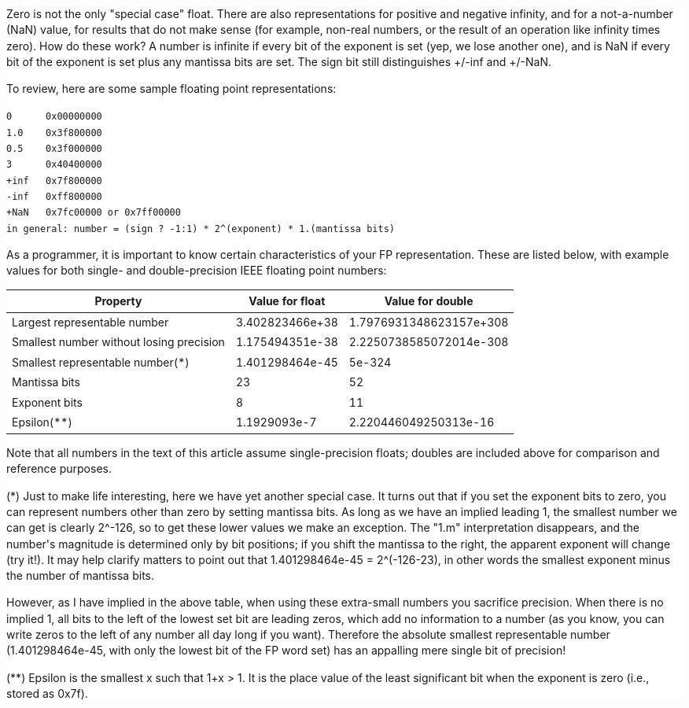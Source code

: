 Zero is not the only "special case" float. There are also representations for positive and negative infinity, and for a not-a-number (NaN) value, for results that do not make sense (for example, non-real numbers, or the result of an operation like infinity times zero). How do these work? A number is infinite if every bit of the exponent is set (yep, we lose another one), and is NaN if every bit of the exponent is set plus any mantissa bits are set. The sign bit still distinguishes +/-inf and +/-NaN.

To review, here are some sample floating point representations:

    0      0x00000000
    1.0    0x3f800000
    0.5    0x3f000000
    3      0x40400000
    +inf   0x7f800000
    -inf   0xff800000
    +NaN   0x7fc00000 or 0x7ff00000
    in general: number = (sign ? -1:1) * 2^(exponent) * 1.(mantissa bits)

As a programmer, it is important to know certain characteristics of your FP representation. These are listed below, with example values for both single- and double-precision IEEE floating point numbers:

| Property | Value for float | Value for double |
|----------|-----------------|------------------|
| Largest representable number | 3.402823466e+38 | 1.7976931348623157e+308 |
| Smallest number without losing precision | 1.175494351e-38 | 2.2250738585072014e-308 |
| Smallest representable number(*) | 1.401298464e-45 | 5e-324 |
| Mantissa bits | 23 | 52 |
| Exponent bits | 8 | 11 | 
| Epsilon(**) | 1.1929093e-7 | 2.220446049250313e-16 |

Note that all numbers in the text of this article assume single-precision floats; doubles are included above for comparison and reference purposes.

(*)
Just to make life interesting, here we have yet another special case. It turns out that if you set the exponent bits to zero, you can represent numbers other than zero by setting mantissa bits. As long as we have an implied leading 1, the smallest number we can get is clearly 2^-126, so to get these lower values we make an exception. The "1.m" interpretation disappears, and the number's magnitude is determined only by bit positions; if you shift the mantissa to the right, the apparent exponent will change (try it!). It may help clarify matters to point out that 1.401298464e-45 = 2^(-126-23), in other words the smallest exponent minus the number of mantissa bits.

However, as I have implied in the above table, when using these extra-small numbers you sacrifice precision. When there is no implied 1, all bits to the left of the lowest set bit are leading zeros, which add no information to a number (as you know, you can write zeros to the left of any number all day long if you want). Therefore the absolute smallest representable number (1.401298464e-45, with only the lowest bit of the FP word set) has an appalling mere single bit of precision!

(**)
Epsilon is the smallest x such that 1+x > 1. It is the place value of the least significant bit when the exponent is zero (i.e., stored as 0x7f).
